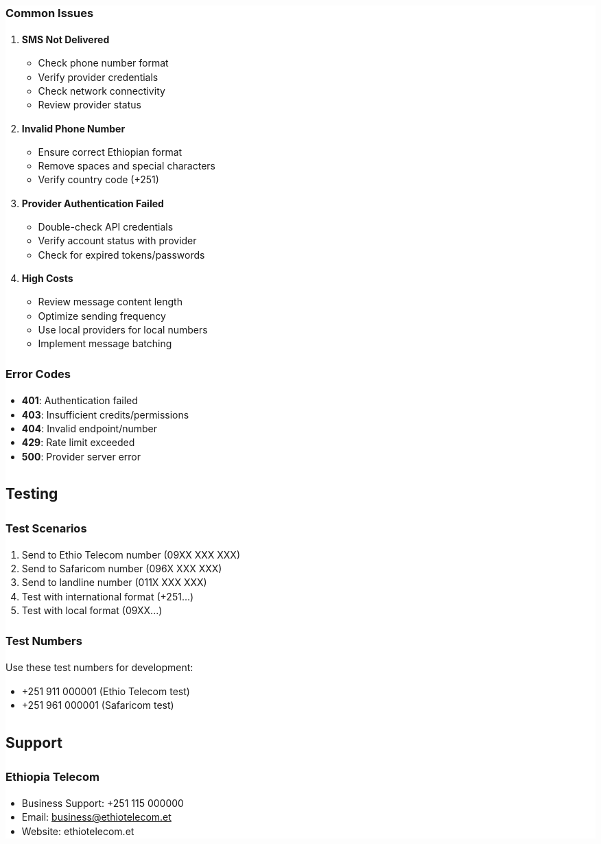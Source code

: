 ### Common Issues

1. **SMS Not Delivered**
   - Check phone number format
   - Verify provider credentials
   - Check network connectivity
   - Review provider status

2. **Invalid Phone Number**
   - Ensure correct Ethiopian format
   - Remove spaces and special characters
   - Verify country code (+251)

3. **Provider Authentication Failed**
   - Double-check API credentials
   - Verify account status with provider
   - Check for expired tokens/passwords

4. **High Costs**
   - Review message content length
   - Optimize sending frequency
   - Use local providers for local numbers
   - Implement message batching

### Error Codes

- **401**: Authentication failed
- **403**: Insufficient credits/permissions
- **404**: Invalid endpoint/number
- **429**: Rate limit exceeded
- **500**: Provider server error

## Testing

### Test Scenarios
1. Send to Ethio Telecom number (09XX XXX XXX)
2. Send to Safaricom number (096X XXX XXX)
3. Send to landline number (011X XXX XXX)
4. Test with international format (+251...)
5. Test with local format (09XX...)

### Test Numbers
Use these test numbers for development:
- +251 911 000001 (Ethio Telecom test)
- +251 961 000001 (Safaricom test)

## Support

### Ethiopia Telecom
- Business Support: +251 115 000000
- Email: business@ethiotelecom.et
- Website: ethiotelecom.et
